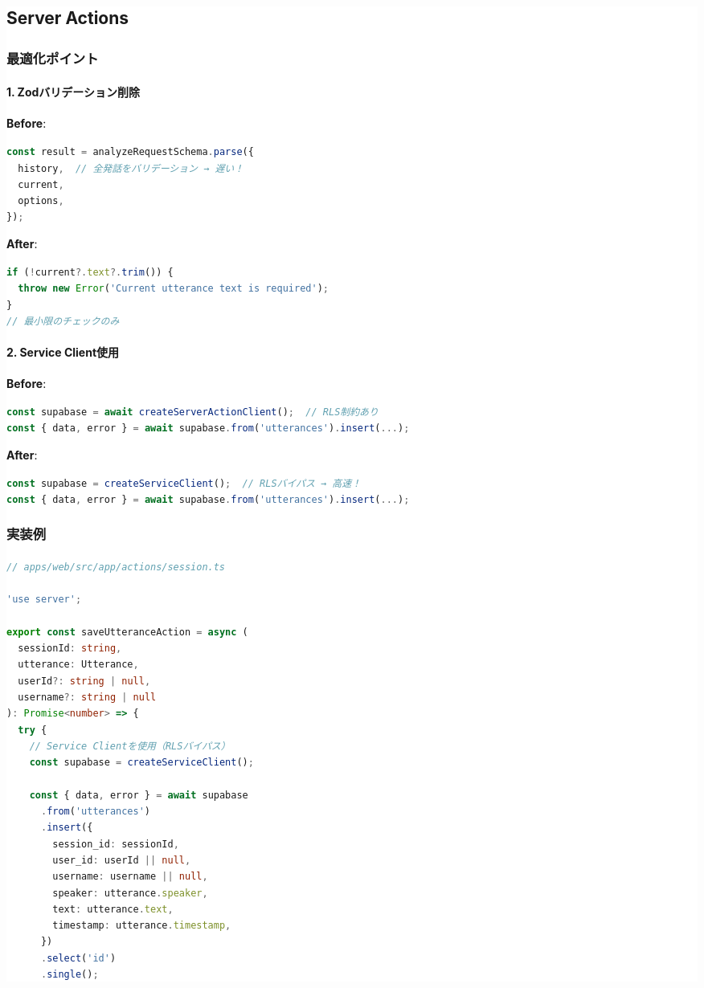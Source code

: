 ## Server Actions

### 最適化ポイント

#### 1. Zodバリデーション削除

**Before**:
```typescript
const result = analyzeRequestSchema.parse({
  history,  // 全発話をバリデーション → 遅い！
  current,
  options,
});
```

**After**:
```typescript
if (!current?.text?.trim()) {
  throw new Error('Current utterance text is required');
}
// 最小限のチェックのみ
```

#### 2. Service Client使用

**Before**:
```typescript
const supabase = await createServerActionClient();  // RLS制約あり
const { data, error } = await supabase.from('utterances').insert(...);
```

**After**:
```typescript
const supabase = createServiceClient();  // RLSバイパス → 高速！
const { data, error } = await supabase.from('utterances').insert(...);
```

### 実装例

```typescript
// apps/web/src/app/actions/session.ts

'use server';

export const saveUtteranceAction = async (
  sessionId: string,
  utterance: Utterance,
  userId?: string | null,
  username?: string | null
): Promise<number> => {
  try {
    // Service Clientを使用（RLSバイパス）
    const supabase = createServiceClient();

    const { data, error } = await supabase
      .from('utterances')
      .insert({
        session_id: sessionId,
        user_id: userId || null,
        username: username || null,
        speaker: utterance.speaker,
        text: utterance.text,
        timestamp: utterance.timestamp,
      })
      .select('id')
      .single();
```